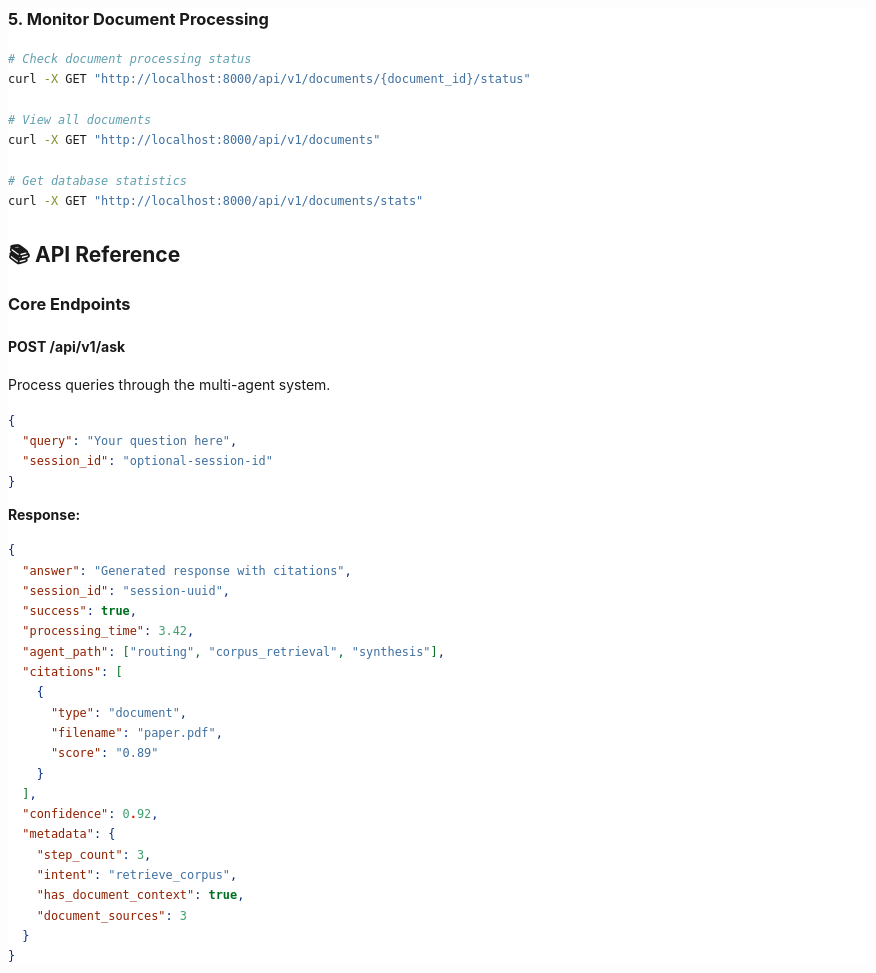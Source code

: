 ### 5. Monitor Document Processing

```bash
# Check document processing status
curl -X GET "http://localhost:8000/api/v1/documents/{document_id}/status"

# View all documents
curl -X GET "http://localhost:8000/api/v1/documents"

# Get database statistics
curl -X GET "http://localhost:8000/api/v1/documents/stats"
```

## 📚 API Reference

### Core Endpoints

#### **POST /api/v1/ask**
Process queries through the multi-agent system.

```json
{
  "query": "Your question here",
  "session_id": "optional-session-id"
}
```

**Response:**
```json
{
  "answer": "Generated response with citations",
  "session_id": "session-uuid",
  "success": true,
  "processing_time": 3.42,
  "agent_path": ["routing", "corpus_retrieval", "synthesis"],
  "citations": [
    {
      "type": "document",
      "filename": "paper.pdf",
      "score": "0.89"
    }
  ],
  "confidence": 0.92,
  "metadata": {
    "step_count": 3,
    "intent": "retrieve_corpus",
    "has_document_context": true,
    "document_sources": 3
  }
}
```
